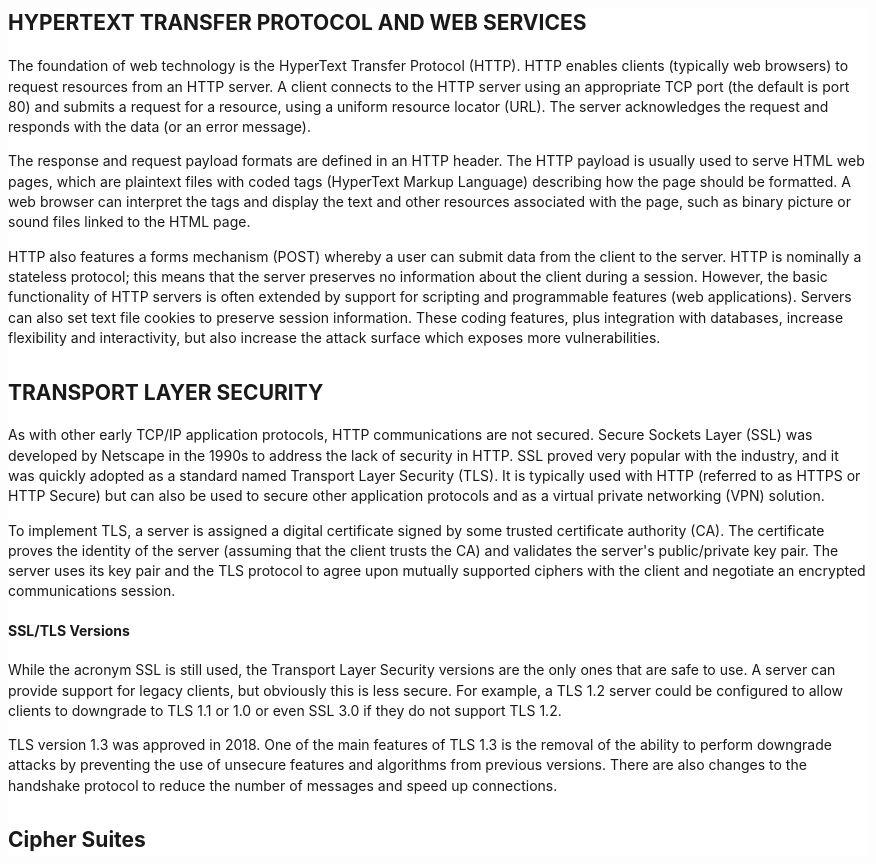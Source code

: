 ## HYPERTEXT TRANSFER PROTOCOL AND WEB SERVICES

The foundation of web technology is the HyperText Transfer Protocol (HTTP). HTTP enables clients (typically web browsers) to request resources from an HTTP server. A client connects to the HTTP server using an appropriate TCP port (the default is port 80) and submits a request for a resource, using a uniform resource locator (URL). The server acknowledges the request and responds with the data (or an error message).

The response and request payload formats are defined in an HTTP header. The HTTP payload is usually used to serve HTML web pages, which are plaintext files with coded tags (HyperText Markup Language) describing how the page should be formatted. A web browser can interpret the tags and display the text and other resources associated with the page, such as binary picture or sound files linked to the HTML page.

HTTP also features a forms mechanism (POST) whereby a user can submit data from the client to the server. HTTP is nominally a stateless protocol; this means that the server preserves no information about the client during a session. However, the basic functionality of HTTP servers is often extended by support for scripting and programmable features (web applications). Servers can also set text file cookies to preserve session information. These coding features, plus integration with databases, increase flexibility and interactivity, but also increase the attack surface which exposes more vulnerabilities.

## TRANSPORT LAYER SECURITY

As with other early TCP/IP application protocols, HTTP communications are not secured. Secure Sockets Layer (SSL) was developed by Netscape in the 1990s to address the lack of security in HTTP. SSL proved very popular with the industry, and it was quickly adopted as a standard named Transport Layer Security (TLS). It is typically used with HTTP (referred to as HTTPS or HTTP Secure) but can also be used to secure other application protocols and as a virtual private networking (VPN) solution.

To implement TLS, a server is assigned a digital certificate signed by some trusted certificate authority (CA). The certificate proves the identity of the server (assuming that the client trusts the CA) and validates the server's public/private key pair. The server uses its key pair and the TLS protocol to agree upon mutually supported ciphers with the client and negotiate an encrypted communications session.

#### SSL/TLS Versions <a href="#d613d5ce-1fb0-465b-96f7-86089ff5178c" id="d613d5ce-1fb0-465b-96f7-86089ff5178c"></a>

While the acronym SSL is still used, the Transport Layer Security versions are the only ones that are safe to use. A server can provide support for legacy clients, but obviously this is less secure. For example, a TLS 1.2 server could be configured to allow clients to downgrade to TLS 1.1 or 1.0 or even SSL 3.0 if they do not support TLS 1.2.

TLS version 1.3 was approved in 2018. One of the main features of TLS 1.3 is the removal of the ability to perform downgrade attacks by preventing the use of unsecure features and algorithms from previous versions. There are also changes to the handshake protocol to reduce the number of messages and speed up connections.

## Cipher Suites <a href="#id-23cfbc68-7b38-45b6-aab9-c4d754a8ed3d" id="id-23cfbc68-7b38-45b6-aab9-c4d754a8ed3d"></a>
